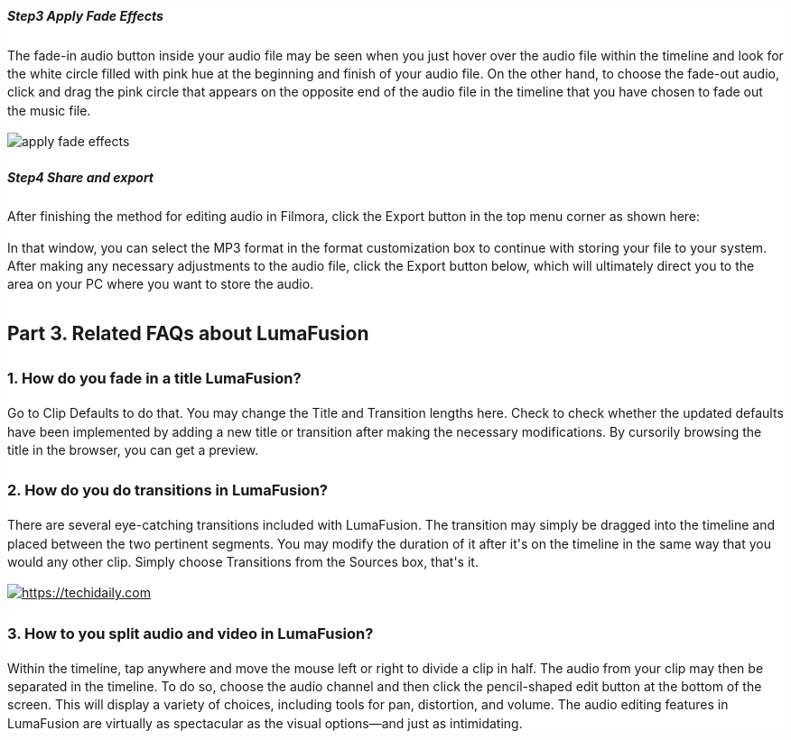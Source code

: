 
##### Step3 Apply Fade Effects

The fade-in audio button inside your audio file may be seen when you just hover over the audio file within the timeline and look for the white circle filled with pink hue at the beginning and finish of your audio file. On the other hand, to choose the fade-out audio, click and drag the pink circle that appears on the opposite end of the audio file in the timeline that you have chosen to fade out the music file.

![apply fade effects](https://images.wondershare.com/filmora/guide/add-fade-in-fade-out-markers-timeline.jpg)

##### Step4 Share and export

After finishing the method for editing audio in Filmora, click the Export button in the top menu corner as shown here:

In that window, you can select the MP3 format in the format customization box to continue with storing your file to your system. After making any necessary adjustments to the audio file, click the Export button below, which will ultimately direct you to the area on your PC where you want to store the audio.

## Part 3\. Related FAQs about LumaFusion

### 1\. How do you fade in a title LumaFusion?

Go to Clip Defaults to do that. You may change the Title and Transition lengths here. Check to check whether the updated defaults have been implemented by adding a new title or transition after making the necessary modifications. By cursorily browsing the title in the browser, you can get a preview.

### 2\. How do you do transitions in LumaFusion?

There are several eye-catching transitions included with LumaFusion. The transition may simply be dragged into the timeline and placed between the two pertinent segments. You may modify the duration of it after it's on the timeline in the same way that you would any other clip. Simply choose Transitions from the Sources box, that's it.


<a href="https://bluettius.sjv.io/c/5597632/2139109/17108" target="_top" id="2139109">
  <img src="//a.impactradius-go.com/display-ad/17108-2139109" border="0" alt="https://techidaily.com" width="320" height="90"/>
</a>
<img height="0" width="0" src="https://bluettius.sjv.io/i/5597632/2139109/17108" style="position:absolute;visibility:hidden;" border="0" />


### 3\. How to you split audio and video in LumaFusion?

Within the timeline, tap anywhere and move the mouse left or right to divide a clip in half. The audio from your clip may then be separated in the timeline. To do so, choose the audio channel and then click the pencil-shaped edit button at the bottom of the screen. This will display a variety of choices, including tools for pan, distortion, and volume. The audio editing features in LumaFusion are virtually as spectacular as the visual options—and just as intimidating.

<ins class="adsbygoogle"
     style="display:block"
     data-ad-format="autorelaxed"
     data-ad-client="ca-pub-7571918770474297"
     data-ad-slot="1223367746"></ins>
